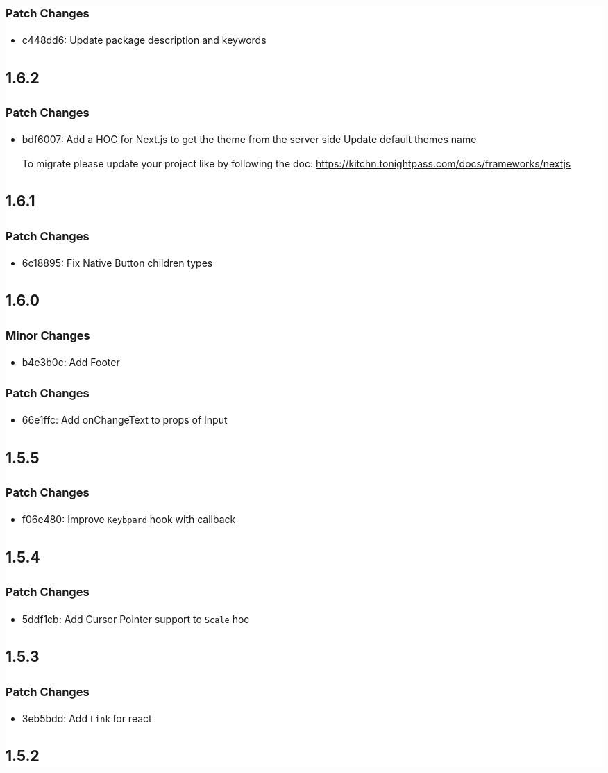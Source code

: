 ### Patch Changes

- c448dd6: Update package description and keywords

## 1.6.2

### Patch Changes

- bdf6007: Add a HOC for Next.js to get the theme from the server side
  Update default themes name

  To migrate please update your project like by following the doc: https://kitchn.tonightpass.com/docs/frameworks/nextjs

## 1.6.1

### Patch Changes

- 6c18895: Fix Native Button children types

## 1.6.0

### Minor Changes

- b4e3b0c: Add Footer

### Patch Changes

- 66e1ffc: Add onChangeText to props of Input

## 1.5.5

### Patch Changes

- f06e480: Improve `Keybpard` hook with callback

## 1.5.4

### Patch Changes

- 5ddf1cb: Add Cursor Pointer support to `Scale` hoc

## 1.5.3

### Patch Changes

- 3eb5bdd: Add `Link` for react

## 1.5.2
